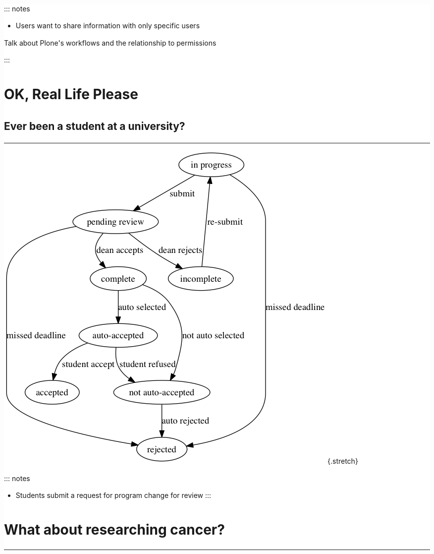 ::: notes
 - Users want to share information with only specific users

Talk about Plone's workflows and the relationship to permissions

:::

# OK, Real Life Please

## Ever been a student at a university?

---

![](images/application_workflow.png){.stretch}

::: notes
 - Students submit a request for program change for review
:::

# What about researching cancer?

---